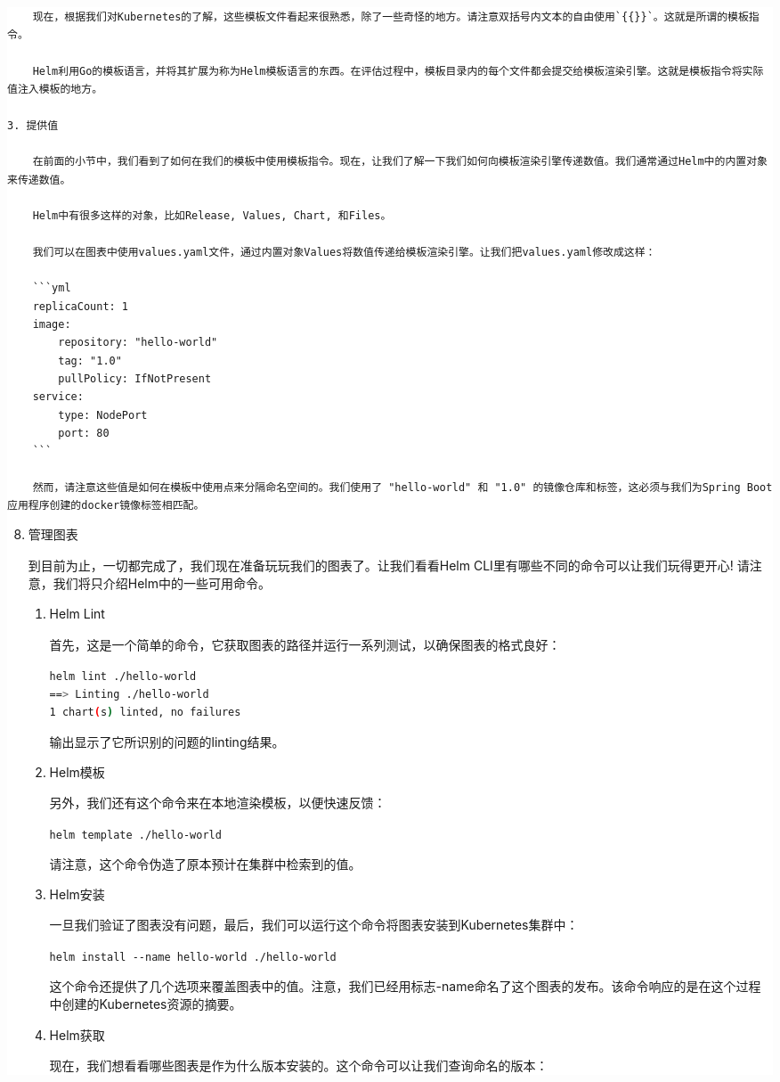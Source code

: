         现在，根据我们对Kubernetes的了解，这些模板文件看起来很熟悉，除了一些奇怪的地方。请注意双括号内文本的自由使用`{{}}`。这就是所谓的模板指令。

        Helm利用Go的模板语言，并将其扩展为称为Helm模板语言的东西。在评估过程中，模板目录内的每个文件都会提交给模板渲染引擎。这就是模板指令将实际值注入模板的地方。

    3. 提供值

        在前面的小节中，我们看到了如何在我们的模板中使用模板指令。现在，让我们了解一下我们如何向模板渲染引擎传递数值。我们通常通过Helm中的内置对象来传递数值。

        Helm中有很多这样的对象，比如Release, Values, Chart, 和Files。

        我们可以在图表中使用values.yaml文件，通过内置对象Values将数值传递给模板渲染引擎。让我们把values.yaml修改成这样：

        ```yml
        replicaCount: 1
        image:
            repository: "hello-world"
            tag: "1.0"
            pullPolicy: IfNotPresent
        service:
            type: NodePort
            port: 80
        ```

        然而，请注意这些值是如何在模板中使用点来分隔命名空间的。我们使用了 "hello-world" 和 "1.0" 的镜像仓库和标签，这必须与我们为Spring Boot应用程序创建的docker镜像标签相匹配。

8. 管理图表

    到目前为止，一切都完成了，我们现在准备玩玩我们的图表了。让我们看看Helm CLI里有哪些不同的命令可以让我们玩得更开心! 请注意，我们将只介绍Helm中的一些可用命令。

    1. Helm Lint

        首先，这是一个简单的命令，它获取图表的路径并运行一系列测试，以确保图表的格式良好：

        ```bash
        helm lint ./hello-world
        ==> Linting ./hello-world
        1 chart(s) linted, no failures
        ```

        输出显示了它所识别的问题的linting结果。

    2. Helm模板

        另外，我们还有这个命令来在本地渲染模板，以便快速反馈：

        `helm template ./hello-world`

        请注意，这个命令伪造了原本预计在集群中检索到的值。

    3. Helm安装

        一旦我们验证了图表没有问题，最后，我们可以运行这个命令将图表安装到Kubernetes集群中：

        `helm install --name hello-world ./hello-world`

        这个命令还提供了几个选项来覆盖图表中的值。注意，我们已经用标志-name命名了这个图表的发布。该命令响应的是在这个过程中创建的Kubernetes资源的摘要。

    4. Helm获取

        现在，我们想看看哪些图表是作为什么版本安装的。这个命令可以让我们查询命名的版本：
